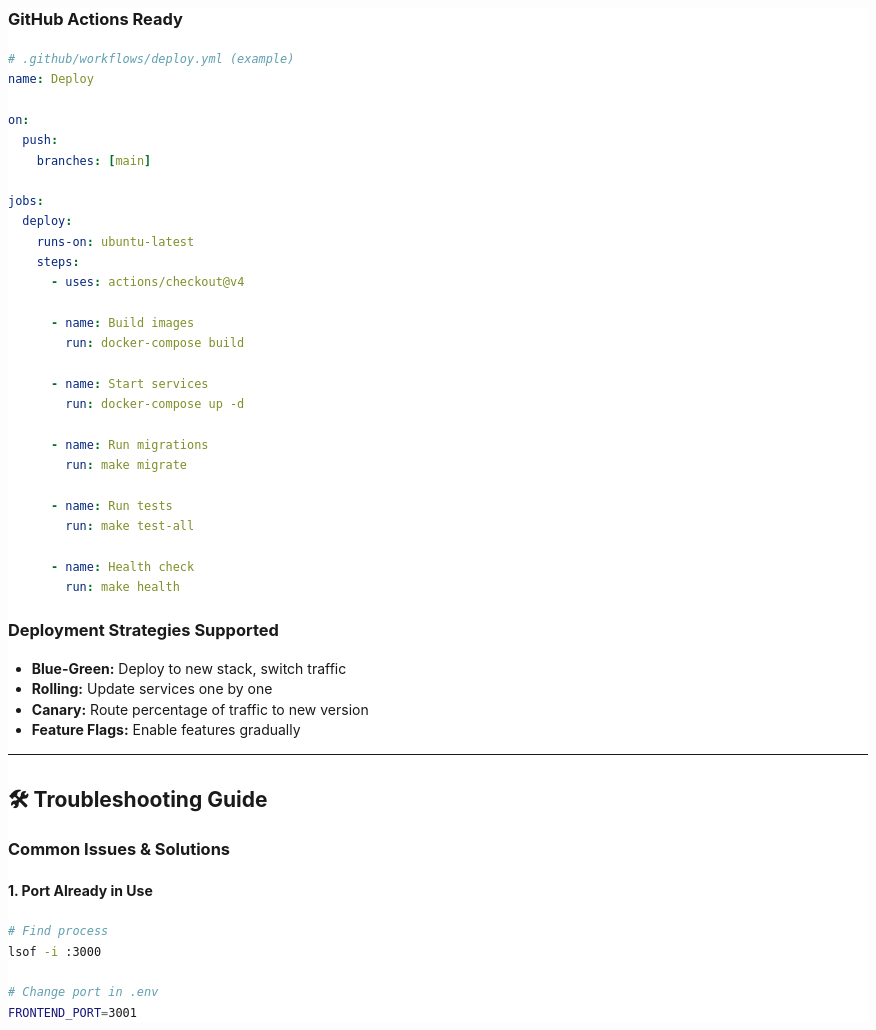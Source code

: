 ### GitHub Actions Ready

```yaml
# .github/workflows/deploy.yml (example)
name: Deploy

on:
  push:
    branches: [main]

jobs:
  deploy:
    runs-on: ubuntu-latest
    steps:
      - uses: actions/checkout@v4

      - name: Build images
        run: docker-compose build

      - name: Start services
        run: docker-compose up -d

      - name: Run migrations
        run: make migrate

      - name: Run tests
        run: make test-all

      - name: Health check
        run: make health
```

### Deployment Strategies Supported
- **Blue-Green:** Deploy to new stack, switch traffic
- **Rolling:** Update services one by one
- **Canary:** Route percentage of traffic to new version
- **Feature Flags:** Enable features gradually

---

## 🛠️ Troubleshooting Guide

### Common Issues & Solutions

#### 1. Port Already in Use
```bash
# Find process
lsof -i :3000

# Change port in .env
FRONTEND_PORT=3001
```
